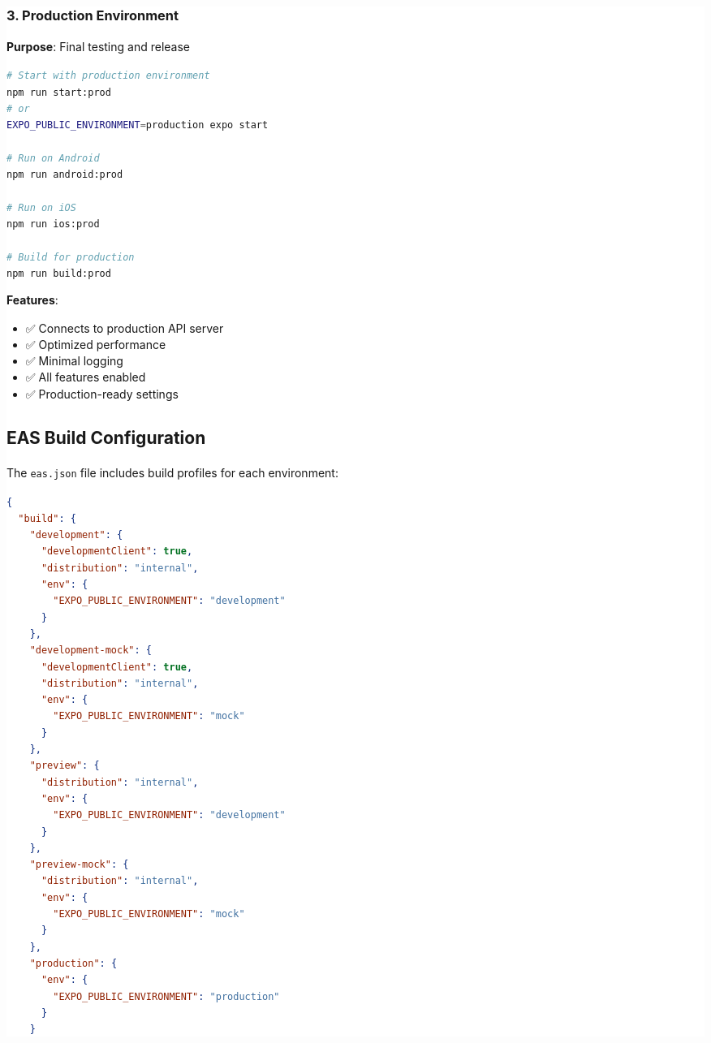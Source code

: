 ### 3. Production Environment

**Purpose**: Final testing and release

```bash
# Start with production environment
npm run start:prod
# or
EXPO_PUBLIC_ENVIRONMENT=production expo start

# Run on Android
npm run android:prod

# Run on iOS
npm run ios:prod

# Build for production
npm run build:prod
```

**Features**:
- ✅ Connects to production API server
- ✅ Optimized performance
- ✅ Minimal logging
- ✅ All features enabled
- ✅ Production-ready settings

## EAS Build Configuration

The `eas.json` file includes build profiles for each environment:

```json
{
  "build": {
    "development": {
      "developmentClient": true,
      "distribution": "internal",
      "env": {
        "EXPO_PUBLIC_ENVIRONMENT": "development"
      }
    },
    "development-mock": {
      "developmentClient": true,
      "distribution": "internal",
      "env": {
        "EXPO_PUBLIC_ENVIRONMENT": "mock"
      }
    },
    "preview": {
      "distribution": "internal",
      "env": {
        "EXPO_PUBLIC_ENVIRONMENT": "development"
      }
    },
    "preview-mock": {
      "distribution": "internal",
      "env": {
        "EXPO_PUBLIC_ENVIRONMENT": "mock"
      }
    },
    "production": {
      "env": {
        "EXPO_PUBLIC_ENVIRONMENT": "production"
      }
    }
```